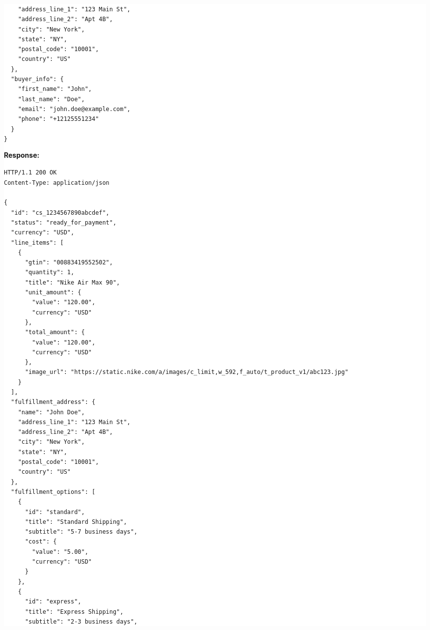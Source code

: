 ```http
    "address_line_1": "123 Main St",
    "address_line_2": "Apt 4B",
    "city": "New York",
    "state": "NY",
    "postal_code": "10001",
    "country": "US"
  },
  "buyer_info": {
    "first_name": "John",
    "last_name": "Doe",
    "email": "john.doe@example.com",
    "phone": "+12125551234"
  }
}
```

**Response:**
```http
HTTP/1.1 200 OK
Content-Type: application/json

{
  "id": "cs_1234567890abcdef",
  "status": "ready_for_payment",
  "currency": "USD",
  "line_items": [
    {
      "gtin": "00883419552502",
      "quantity": 1,
      "title": "Nike Air Max 90",
      "unit_amount": {
        "value": "120.00",
        "currency": "USD"
      },
      "total_amount": {
        "value": "120.00",
        "currency": "USD"
      },
      "image_url": "https://static.nike.com/a/images/c_limit,w_592,f_auto/t_product_v1/abc123.jpg"
    }
  ],
  "fulfillment_address": {
    "name": "John Doe",
    "address_line_1": "123 Main St",
    "address_line_2": "Apt 4B",
    "city": "New York",
    "state": "NY",
    "postal_code": "10001",
    "country": "US"
  },
  "fulfillment_options": [
    {
      "id": "standard",
      "title": "Standard Shipping",
      "subtitle": "5-7 business days",
      "cost": {
        "value": "5.00",
        "currency": "USD"
      }
    },
    {
      "id": "express",
      "title": "Express Shipping",
      "subtitle": "2-3 business days",
```